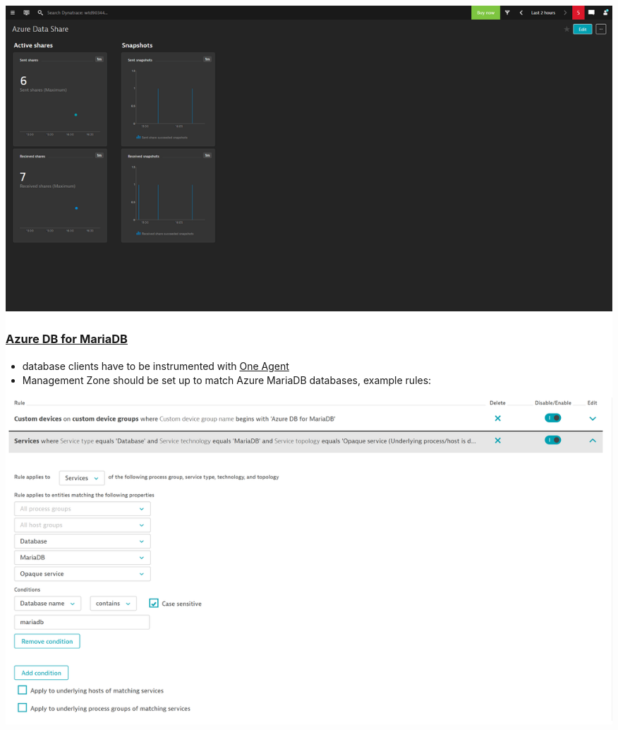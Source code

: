 ![DataShare.png](DataShare.png)

### [Azure DB for MariaDB](DbForMariaDb.json)
- database clients have to be instrumented with [One Agent](https://www.dynatrace.com/support/help/setup-and-configuration/dynatrace-oneagent/) 
- Management Zone should be set up to match Azure MariaDB databases, example rules:

![DbForMariaDbManagementZone.png](DbForMariaDbManagementZone.png)
